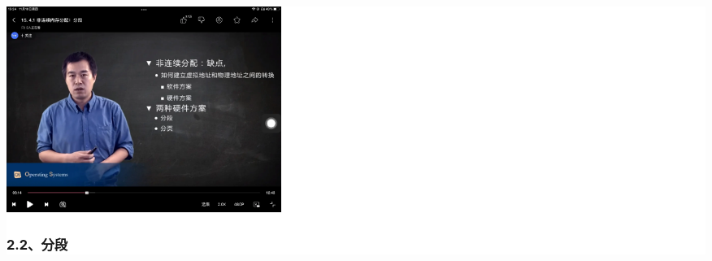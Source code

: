 <img src="计算机操作系统.assets/3a121d2d9a865bda61bd0a7ce813a85.webp" alt="3a121d2d9a865bda61bd0a7ce813a85" style="zoom:33%;" />

### 2.2、分段
